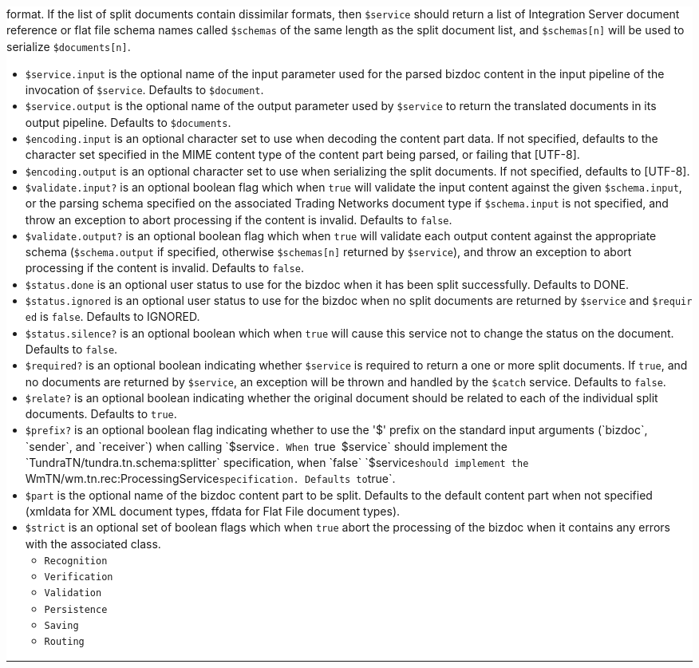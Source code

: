  format. If the list of split documents contain dissimilar formats, then
  `$service` should return a list of Integration Server document reference
  or flat file schema names called `$schemas` of the same length as the
  split document list, and `$schemas[n]` will be used to serialize
  `$documents[n]`.
* `$service.input` is the optional name of the input parameter used for the
  parsed bizdoc content in the input pipeline of the invocation of
  `$service`. Defaults to `$document`.
* `$service.output` is the optional name of the output parameter used by
  `$service` to return the translated documents in its output pipeline.
  Defaults to `$documents`.
* `$encoding.input` is an optional character set to use when decoding the
  content part data. If not specified, defaults to the character set
  specified in the MIME content type of the content part being parsed, or
  failing that [UTF-8].
* `$encoding.output` is an optional character set to use when serializing
  the split documents. If not specified, defaults to [UTF-8].
* `$validate.input?` is an optional boolean flag which when `true` will
  validate the input content against the given `$schema.input`, or the
  parsing schema specified on the associated Trading Networks document
  type if `$schema.input` is not specified, and throw an exception to abort
  processing if the content is invalid. Defaults to `false`.
* `$validate.output?` is an optional boolean flag which when `true` will
  validate each output content against the appropriate schema (`$schema.output`
  if specified, otherwise `$schemas[n]` returned by `$service`), and throw
  an exception to abort processing if the content is invalid. Defaults to
  `false`.
* `$status.done` is an optional user status to use for the bizdoc when
  it has been split successfully. Defaults to DONE.
* `$status.ignored` is an optional user status to use for the bizdoc when no
  split documents are returned by `$service` and `$required` is `false`.
  Defaults to IGNORED.
* `$status.silence?` is an optional boolean which when `true` will cause this
  service not to change the status on the document. Defaults to `false`.
* `$required?` is an optional boolean indicating whether `$service` is
  required to return a one or more split documents. If `true`, and no
  documents are returned by `$service`, an exception will be thrown and
  handled by the `$catch` service. Defaults to `false`.
* `$relate?` is an optional boolean indicating whether the original document
  should be related to each of the individual split documents. Defaults to
  `true`.
* `$prefix?` is an optional boolean flag indicating whether to use the '$'
  prefix on the standard input arguments (`bizdoc`, `sender`, and `receiver`)
  when calling `$service`. When `true` `$service` should implement the
  `TundraTN/tundra.tn.schema:splitter` specification, when `false` `$service`
  should implement the `WmTN/wm.tn.rec:ProcessingService` specification.
  Defaults to `true`.
* `$part` is the optional name of the bizdoc content part to be split.
  Defaults to the default content part when not specified (xmldata for XML
  document types, ffdata for Flat File document types).
* `$strict` is an optional set of boolean flags which when `true` abort the
  processing of the bizdoc when it contains any errors with the associated
  class.
  * `Recognition`
  * `Verification`
  * `Validation`
  * `Persistence`
  * `Saving`
  * `Routing`

---